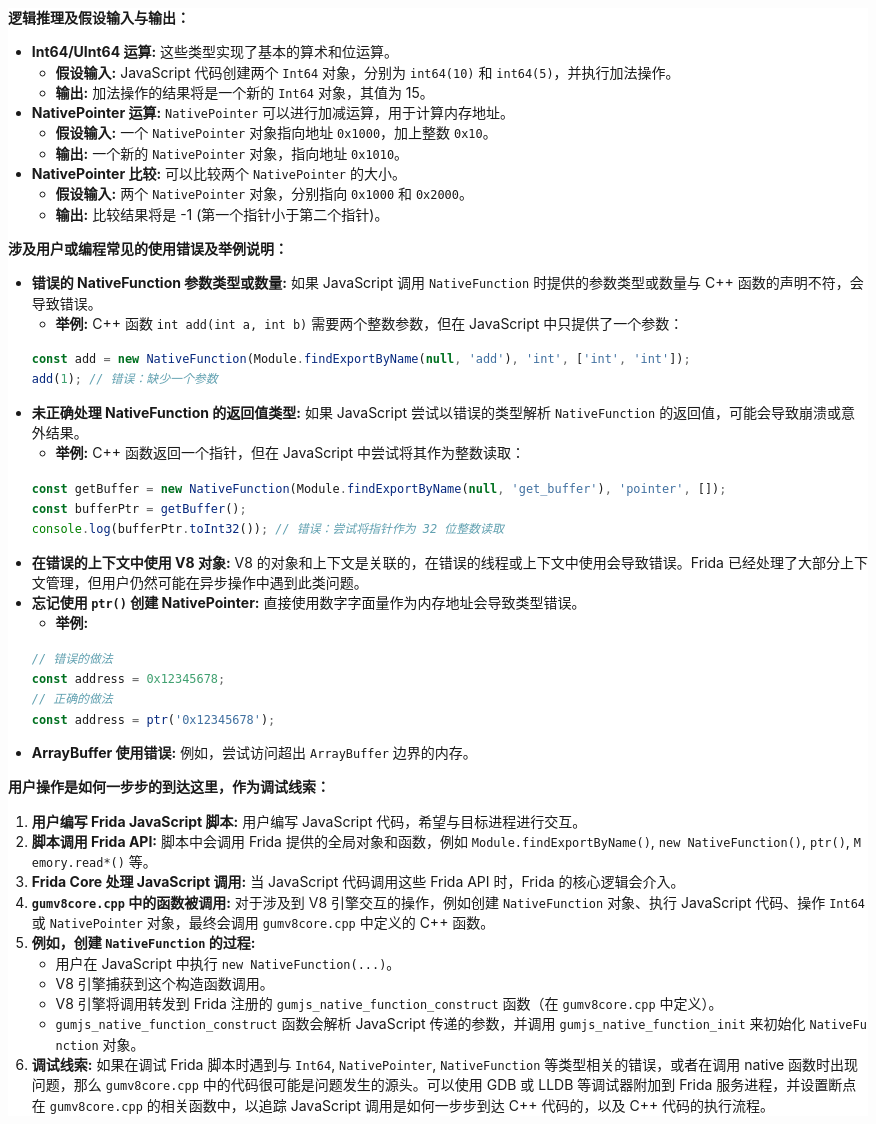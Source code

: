 **逻辑推理及假设输入与输出：**

* **Int64/UInt64 运算:** 这些类型实现了基本的算术和位运算。
    * **假设输入:**  JavaScript 代码创建两个 `Int64` 对象，分别为 `int64(10)` 和 `int64(5)`，并执行加法操作。
    * **输出:**  加法操作的结果将是一个新的 `Int64` 对象，其值为 15。
* **NativePointer 运算:**  `NativePointer` 可以进行加减运算，用于计算内存地址。
    * **假设输入:**  一个 `NativePointer` 对象指向地址 `0x1000`，加上整数 `0x10`。
    * **输出:**  一个新的 `NativePointer` 对象，指向地址 `0x1010`。
* **NativePointer 比较:** 可以比较两个 `NativePointer` 的大小。
    * **假设输入:**  两个 `NativePointer` 对象，分别指向 `0x1000` 和 `0x2000`。
    * **输出:**  比较结果将是 -1 (第一个指针小于第二个指针)。

**涉及用户或编程常见的使用错误及举例说明：**

* **错误的 NativeFunction 参数类型或数量:**  如果 JavaScript 调用 `NativeFunction` 时提供的参数类型或数量与 C++ 函数的声明不符，会导致错误。
    * **举例:**  C++ 函数 `int add(int a, int b)` 需要两个整数参数，但在 JavaScript 中只提供了一个参数：
    ```javascript
    const add = new NativeFunction(Module.findExportByName(null, 'add'), 'int', ['int', 'int']);
    add(1); // 错误：缺少一个参数
    ```
* **未正确处理 NativeFunction 的返回值类型:**  如果 JavaScript 尝试以错误的类型解析 `NativeFunction` 的返回值，可能会导致崩溃或意外结果。
    * **举例:**  C++ 函数返回一个指针，但在 JavaScript 中尝试将其作为整数读取：
    ```javascript
    const getBuffer = new NativeFunction(Module.findExportByName(null, 'get_buffer'), 'pointer', []);
    const bufferPtr = getBuffer();
    console.log(bufferPtr.toInt32()); // 错误：尝试将指针作为 32 位整数读取
    ```
* **在错误的上下文中使用 V8 对象:**  V8 的对象和上下文是关联的，在错误的线程或上下文中使用会导致错误。Frida 已经处理了大部分上下文管理，但用户仍然可能在异步操作中遇到此类问题。
* **忘记使用 `ptr()` 创建 NativePointer:**  直接使用数字字面量作为内存地址会导致类型错误。
    * **举例:**
    ```javascript
    // 错误的做法
    const address = 0x12345678;
    // 正确的做法
    const address = ptr('0x12345678');
    ```
* **ArrayBuffer 使用错误:**  例如，尝试访问超出 `ArrayBuffer` 边界的内存。

**用户操作是如何一步步的到达这里，作为调试线索：**

1. **用户编写 Frida JavaScript 脚本:** 用户编写 JavaScript 代码，希望与目标进程进行交互。
2. **脚本调用 Frida API:**  脚本中会调用 Frida 提供的全局对象和函数，例如 `Module.findExportByName()`, `new NativeFunction()`, `ptr()`, `Memory.read*()` 等。
3. **Frida Core 处理 JavaScript 调用:**  当 JavaScript 代码调用这些 Frida API 时，Frida 的核心逻辑会介入。
4. **`gumv8core.cpp` 中的函数被调用:**  对于涉及到 V8 引擎交互的操作，例如创建 `NativeFunction` 对象、执行 JavaScript 代码、操作 `Int64` 或 `NativePointer` 对象，最终会调用 `gumv8core.cpp` 中定义的 C++ 函数。
5. **例如，创建 `NativeFunction` 的过程:**
    * 用户在 JavaScript 中执行 `new NativeFunction(...)`。
    * V8 引擎捕获到这个构造函数调用。
    * V8 引擎将调用转发到 Frida 注册的 `gumjs_native_function_construct` 函数（在 `gumv8core.cpp` 中定义）。
    * `gumjs_native_function_construct` 函数会解析 JavaScript 传递的参数，并调用 `gumjs_native_function_init` 来初始化 `NativeFunction` 对象。
6. **调试线索:**  如果在调试 Frida 脚本时遇到与 `Int64`, `NativePointer`, `NativeFunction` 等类型相关的错误，或者在调用 native 函数时出现问题，那么 `gumv8core.cpp` 中的代码很可能是问题发生的源头。可以使用 GDB 或 LLDB 等调试器附加到 Frida 服务进程，并设置断点在 `gumv8core.cpp` 的相关函数中，以追踪 JavaScript 调用是如何一步步到达 C++ 代码的，以及 C++ 代码的执行流程。

